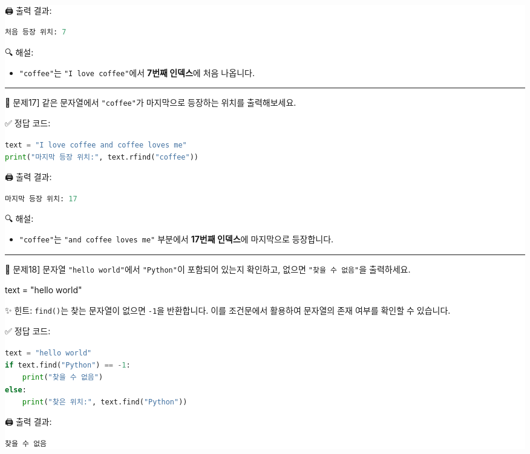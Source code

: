 🖨️ 출력 결과:
```python
처음 등장 위치: 7
```

🔍 해설:
- `"coffee"`는 `"I love coffee"`에서 **7번째 인덱스**에 처음 나옵니다.
---
📝 문제17] 같은 문자열에서 `"coffee"`가 마지막으로 등장하는 위치를 출력해보세요.

✅ 정답 코드:
```python
text = "I love coffee and coffee loves me" 
print("마지막 등장 위치:", text.rfind("coffee"))
```

🖨️ 출력 결과:
```python
마지막 등장 위치: 17
```

🔍 해설:
- `"coffee"`는 `"and coffee loves me"` 부분에서 **17번째 인덱스**에 마지막으로 등장합니다.
---
📝 문제18] 문자열 `"hello world"`에서 `"Python"`이 포함되어 있는지 확인하고, 없으면 `"찾을 수 없음"`을 출력하세요.

text = "hello world"

✨ 힌트:
	`find()`는 찾는 문자열이 없으면 `-1`을 반환합니다.
	이를 조건문에서 활용하여 문자열의 존재 여부를 확인할 수 있습니다.

✅ 정답 코드:
```python
text = "hello world" 
if text.find("Python") == -1:     
	print("찾을 수 없음") 
else:     
	print("찾은 위치:", text.find("Python"))
```

🖨️ 출력 결과:
```python
찾을 수 없음
```
